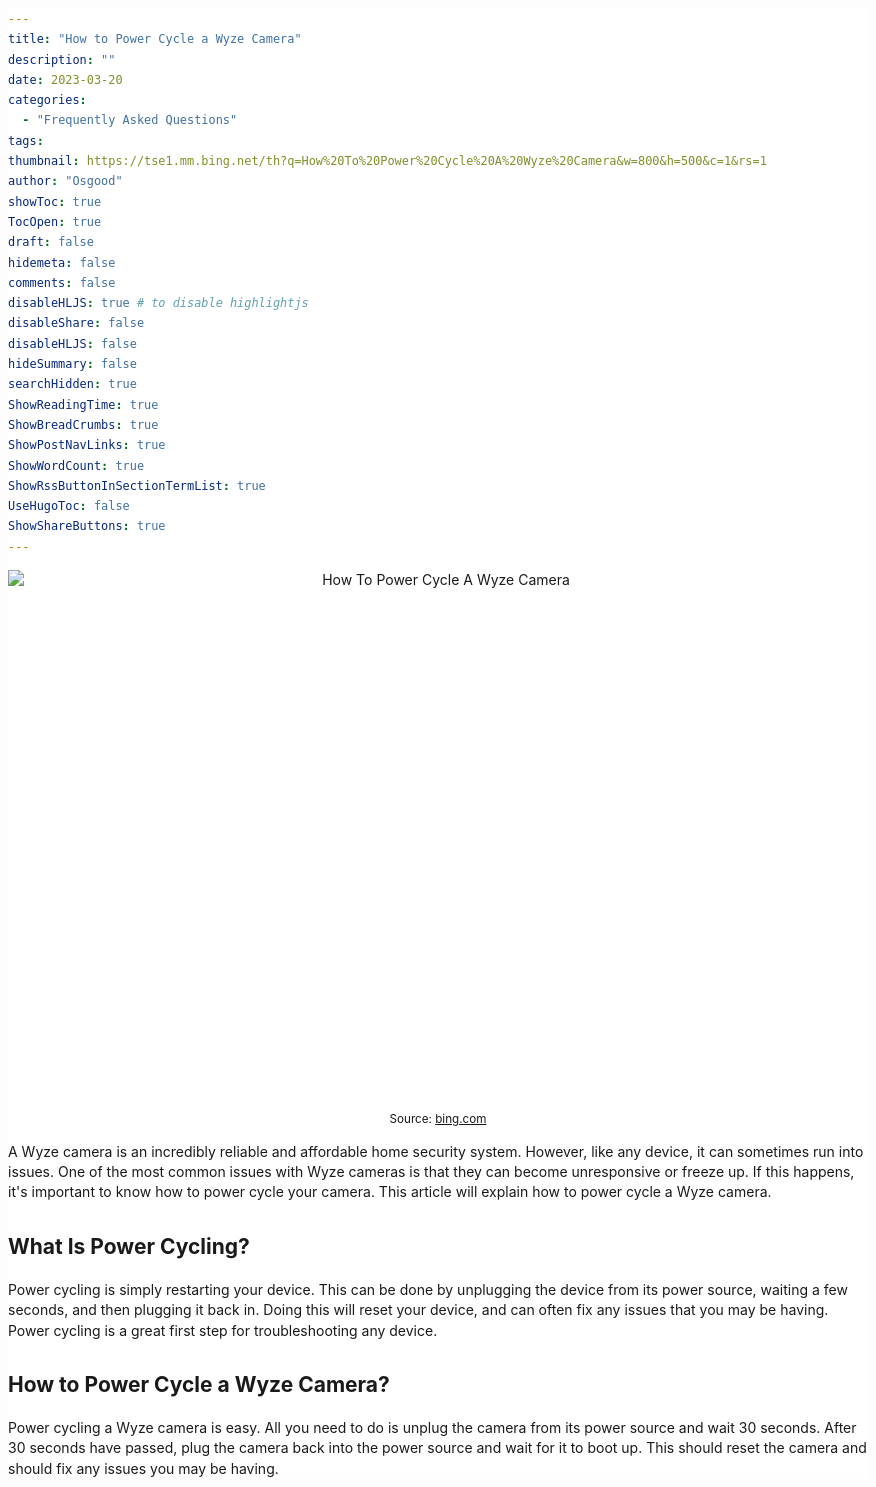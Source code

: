 ```yaml
---
title: "How to Power Cycle a Wyze Camera"
description: ""
date: 2023-03-20
categories:
  - "Frequently Asked Questions" 
tags: 
thumbnail: https://tse1.mm.bing.net/th?q=How%20To%20Power%20Cycle%20A%20Wyze%20Camera&w=800&h=500&c=1&rs=1
author: "Osgood"
showToc: true
TocOpen: true
draft: false
hidemeta: false
comments: false
disableHLJS: true # to disable highlightjs
disableShare: false
disableHLJS: false
hideSummary: false
searchHidden: true
ShowReadingTime: true
ShowBreadCrumbs: true
ShowPostNavLinks: true
ShowWordCount: true
ShowRssButtonInSectionTermList: true
UseHugoToc: false
ShowShareButtons: true
---
```


<center>
	<img src="https://tse1.mm.bing.net/th?q=How%20To%20Power%20Cycle%20A%20Wyze%20Camera&w=800&h=500&c=1&rs=1" alt="How To Power Cycle A Wyze Camera" width="800" height="500" style="display: block; width: 100%; height: auto">
	<small>Source: <a href="https://www.bing.com" rel="nofollow">bing.com</a></small>
</center>

<p>A Wyze camera is an incredibly reliable and affordable home security system. However, like any device, it can sometimes run into issues. One of the most common issues with Wyze cameras is that they can become unresponsive or freeze up. If this happens, it's important to know how to power cycle your camera. This article will explain how to power cycle a Wyze camera.</p>

<h2>What Is Power Cycling?</h2>

<p>Power cycling is simply restarting your device. This can be done by unplugging the device from its power source, waiting a few seconds, and then plugging it back in. Doing this will reset your device, and can often fix any issues that you may be having. Power cycling is a great first step for troubleshooting any device.</p>

<h2>How to Power Cycle a Wyze Camera?</h2>

<p>Power cycling a Wyze camera is easy. All you need to do is unplug the camera from its power source and wait 30 seconds. After 30 seconds have passed, plug the camera back into the power source and wait for it to boot up. This should reset the camera and should fix any issues you may be having.</p>
